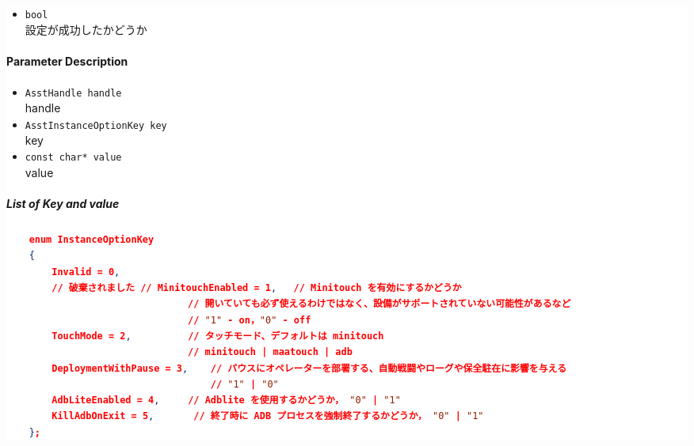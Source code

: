 - `bool`  
    設定が成功したかどうか

#### Parameter Description

- `AsstHandle handle`  
    handle
- `AsstInstanceOptionKey key`  
    key
- `const char* value`  
    value

##### List of Key and value

```json
    enum InstanceOptionKey
    {
        Invalid = 0,
        // 破棄されました // MinitouchEnabled = 1,   // Minitouch を有効にするかどうか
                                // 開いていても必ず使えるわけではなく、設備がサポートされていない可能性があるなど
                                // "1" - on，"0" - off
        TouchMode = 2,          // タッチモード、デフォルトは minitouch
                                // minitouch | maatouch | adb
        DeploymentWithPause = 3,    // パウスにオペレーターを部署する、自動戦闘やローグや保全駐在に影響を与える
                                    // "1" | "0"
        AdbLiteEnabled = 4,     // Adblite を使用するかどうか， "0" | "1"
        KillAdbOnExit = 5,       // 終了時に ADB プロセスを強制終了するかどうか， "0" | "1"
    };
```
